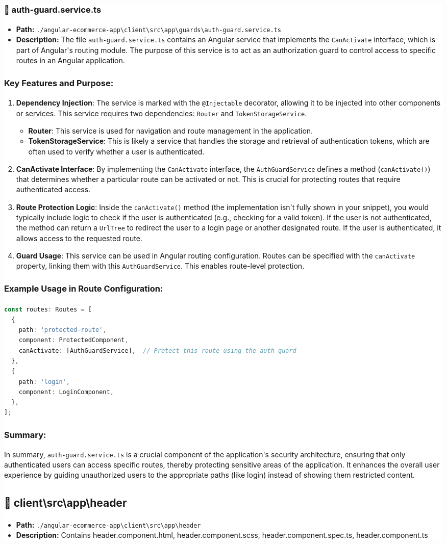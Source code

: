 ### 📄 auth-guard.service.ts
- **Path:** `./angular-ecommerce-app\client\src\app\guards\auth-guard.service.ts`
- **Description:** The file `auth-guard.service.ts` contains an Angular service that implements the `CanActivate` interface, which is part of Angular's routing module. The purpose of this service is to act as an authorization guard to control access to specific routes in an Angular application.

### Key Features and Purpose:
1. **Dependency Injection**: The service is marked with the `@Injectable` decorator, allowing it to be injected into other components or services. This service requires two dependencies: `Router` and `TokenStorageService`.
   - **Router**: This service is used for navigation and route management in the application.
   - **TokenStorageService**: This is likely a service that handles the storage and retrieval of authentication tokens, which are often used to verify whether a user is authenticated.

2. **CanActivate Interface**: By implementing the `CanActivate` interface, the `AuthGuardService` defines a method (`canActivate()`) that determines whether a particular route can be activated or not. This is crucial for protecting routes that require authenticated access.

3. **Route Protection Logic**: Inside the `canActivate()` method (the implementation isn't fully shown in your snippet), you would typically include logic to check if the user is authenticated (e.g., checking for a valid token). If the user is not authenticated, the method can return a `UrlTree` to redirect the user to a login page or another designated route. If the user is authenticated, it allows access to the requested route.

4. **Guard Usage**: This service can be used in Angular routing configuration. Routes can be specified with the `canActivate` property, linking them with this `AuthGuardService`. This enables route-level protection.

### Example Usage in Route Configuration:
```typescript
const routes: Routes = [
  {
    path: 'protected-route',
    component: ProtectedComponent,
    canActivate: [AuthGuardService],  // Protect this route using the auth guard
  },
  {
    path: 'login',
    component: LoginComponent,
  },
];
```

### Summary:
In summary, `auth-guard.service.ts` is a crucial component of the application's security architecture, ensuring that only authenticated users can access specific routes, thereby protecting sensitive areas of the application. It enhances the overall user experience by guiding unauthorized users to the appropriate paths (like login) instead of showing them restricted content.

## 📁 client\src\app\header
- **Path:** `./angular-ecommerce-app\client\src\app\header`
- **Description:** Contains header.component.html, header.component.scss, header.component.spec.ts, header.component.ts
